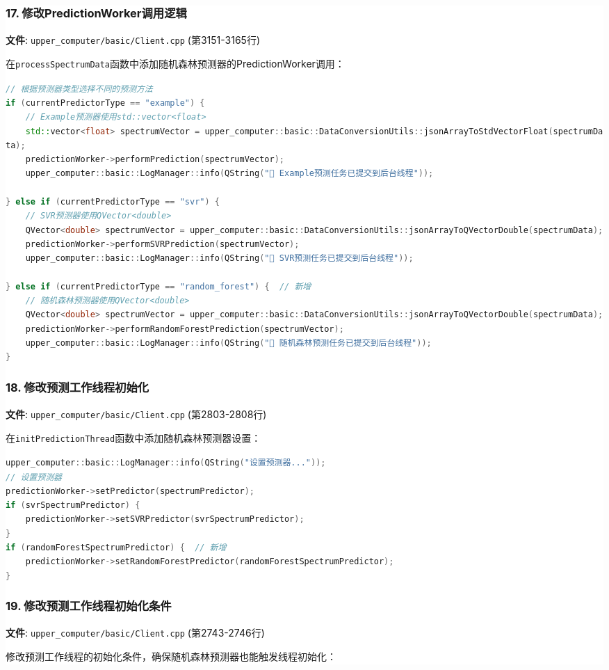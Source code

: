 ### 17. 修改PredictionWorker调用逻辑

**文件**: `upper_computer/basic/Client.cpp` (第3151-3165行)

在`processSpectrumData`函数中添加随机森林预测器的PredictionWorker调用：

```cpp
// 根据预测器类型选择不同的预测方法
if (currentPredictorType == "example") {
    // Example预测器使用std::vector<float>
    std::vector<float> spectrumVector = upper_computer::basic::DataConversionUtils::jsonArrayToStdVectorFloat(spectrumData);
    predictionWorker->performPrediction(spectrumVector);
    upper_computer::basic::LogManager::info(QString("📡 Example预测任务已提交到后台线程"));
    
} else if (currentPredictorType == "svr") {
    // SVR预测器使用QVector<double>
    QVector<double> spectrumVector = upper_computer::basic::DataConversionUtils::jsonArrayToQVectorDouble(spectrumData);
    predictionWorker->performSVRPrediction(spectrumVector);
    upper_computer::basic::LogManager::info(QString("📡 SVR预测任务已提交到后台线程"));
    
} else if (currentPredictorType == "random_forest") {  // 新增
    // 随机森林预测器使用QVector<double>
    QVector<double> spectrumVector = upper_computer::basic::DataConversionUtils::jsonArrayToQVectorDouble(spectrumData);
    predictionWorker->performRandomForestPrediction(spectrumVector);
    upper_computer::basic::LogManager::info(QString("📡 随机森林预测任务已提交到后台线程"));
}
```

### 18. 修改预测工作线程初始化

**文件**: `upper_computer/basic/Client.cpp` (第2803-2808行)

在`initPredictionThread`函数中添加随机森林预测器设置：

```cpp
upper_computer::basic::LogManager::info(QString("设置预测器..."));
// 设置预测器
predictionWorker->setPredictor(spectrumPredictor);
if (svrSpectrumPredictor) {
    predictionWorker->setSVRPredictor(svrSpectrumPredictor);
}
if (randomForestSpectrumPredictor) {  // 新增
    predictionWorker->setRandomForestPredictor(randomForestSpectrumPredictor);
}
```

### 19. 修改预测工作线程初始化条件

**文件**: `upper_computer/basic/Client.cpp` (第2743-2746行)

修改预测工作线程的初始化条件，确保随机森林预测器也能触发线程初始化：
